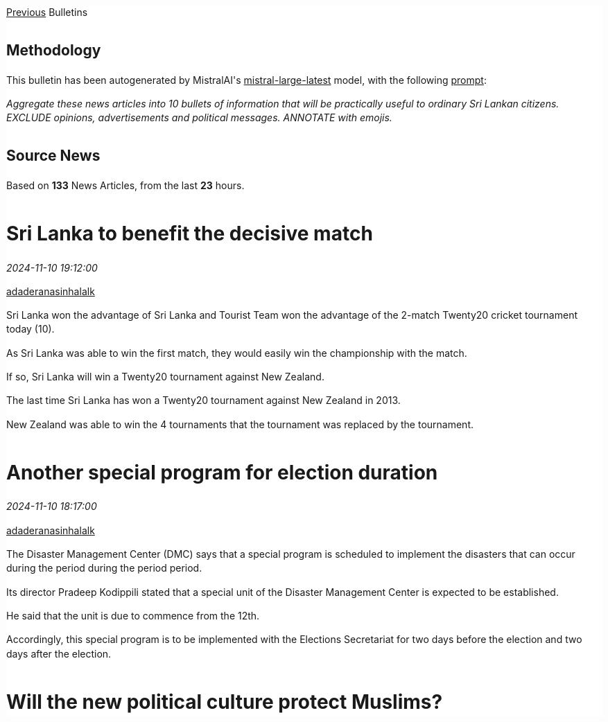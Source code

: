 </div>

[Previous](data) Bulletins

## Methodology

This bulletin has been autogenerated by MistralAI's [mistral-large-latest](https://mistral.ai/news/mistral-large/) model, with the following [prompt](src/news_lk_bulletin/core/NewsBulletin.py):

*Aggregate these news articles into 10 bullets of information that will be practically useful to ordinary Sri Lankan citizens. EXCLUDE opinions, advertisements and political messages. ANNOTATE with emojis.*

## Source News

Based on **133** News Articles, from the last **23** hours.

# Sri Lanka to benefit the decisive match

*2024-11-10 19:12:00*

[adaderanasinhalalk](http://sinhala.adaderana.lk/news/203109)

Sri Lanka won the advantage of Sri Lanka and Tourist Team won the advantage of the 2-match Twenty20 cricket tournament today (10).

As Sri Lanka was able to win the first match, they would easily win the championship with the match.

If so, Sri Lanka will win a Twenty20 tournament against New Zealand.

The last time Sri Lanka has won a Twenty20 tournament against New Zealand in 2013.

New Zealand was able to win the 4 tournaments that the tournament was replaced by the tournament.



# Another special program for election duration

*2024-11-10 18:17:00*

[adaderanasinhalalk](http://sinhala.adaderana.lk/news/203108)

The Disaster Management Center (DMC) says that a special program is scheduled to implement the disasters that can occur during the period during the period period.

Its director Pradeep Kodippili stated that a special unit of the Disaster Management Center is expected to be established.

He said that the unit is due to commence from the 12th.

Accordingly, this special program is to be implemented with the Elections Secretariat for two days before the election and two days after the election.



# Will the new political culture protect Muslims?
